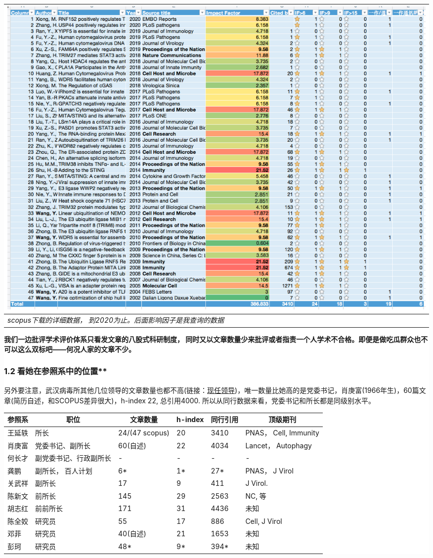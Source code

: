 |![allpapers](allpapers.png)|
|:--|
|*scopus下载的详细数据， 到2020为止。后面影响因子是我查询的数据*|



**我们一边批评学术评价体系只看发文章的八股式科研制度， 同时又以文章数量少来批评或者指责一个人学术不合格。即便是做吃瓜群众也不可以这么双标吧——何况人家的文章不少。**



### 1.2 看她在参照系中的位置**

另外要注意，武汉病毒所其他几位领导的文章数量也都不高(链接：[现任领导](http://www.whiov.cas.cn/jggk_105204/xrld/201312/t20131227_4006476.html))，唯一数量比她高的是党委书记，肖庚富(1966年生)，60篇文章(简历自述，和SCOPUS差异很大)，h-index 22, 总引用4000. 所以从同行数据来看，党委书记和所长都是同级别水平。

| 参照系 | 职位                     | 文章数量       | h-index | 同行引用 | 顶级期刊              |
| ------ | ------------------------ | -------------- | ------- | -------- | --------------------- |
| 王延轶 | 所长                     | 24/(47 scopus) | 20      | 3410     | PNAS， Cell, Immunity |
| 肖庚富 | 党委书记、副所长         | 60(自述)       | 22      | 4034     | Lancet， Autophagy    |
| 何长才 | 副党委书记、行政副所长   | -              | -       | -        | -                     |
| 龚鹏   | 副所长， 百人计划        | 6*             | 1*      | 27*      | PNAS， J Virol        |
| 关武祥 | 副所长                   | 17             | 9       | 411      | J Virol.              |
| 陈新文 | 前所长                   | 145            | 29      | 2563     | NC,  等               |
| 胡志红 | 前前所长                 | 171            | 31      | 4436     | 未知                  |
| 陈全姣 | 研究员                   | 55             | 17      | 886      | Cell, J Virol         |
| 邓菲   | 研究员                   | 40(自述)       | 21      | 1653     | 未知                  |
| 彭珂   | 研究员                   | 48*            | 9*      | 394*     | 未知                  |